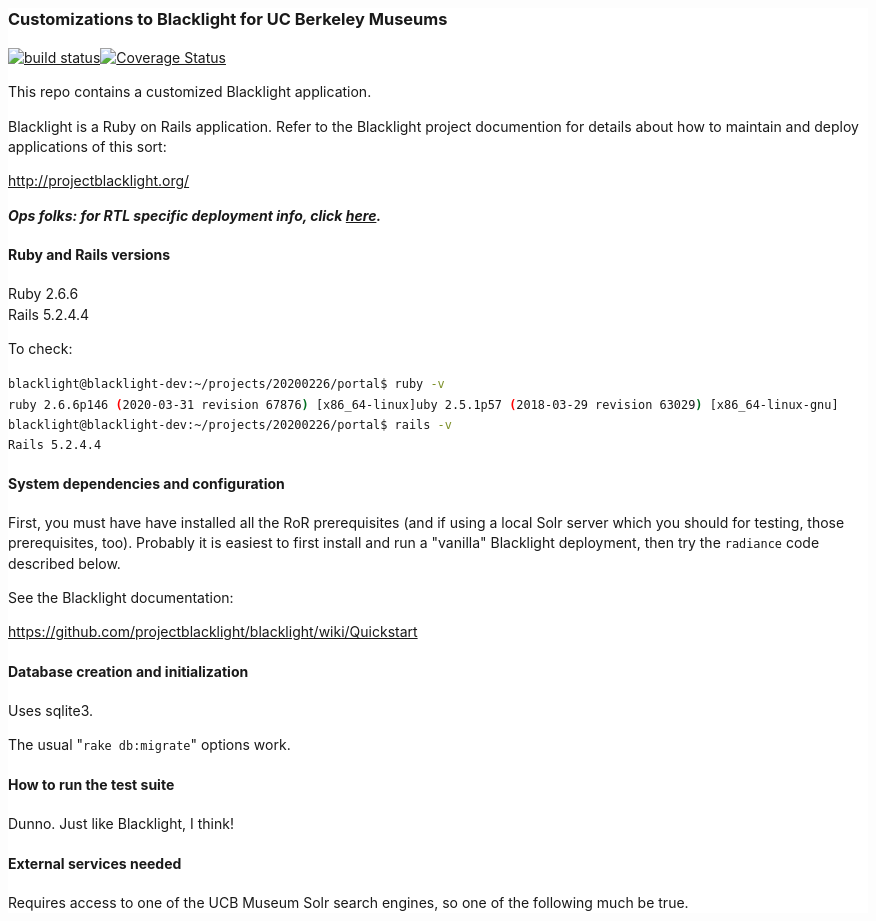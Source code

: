 ### Customizations to Blacklight for UC Berkeley Museums

[![build status](https://travis-ci.com/cspace-deployment/radiance.svg?branch=main)](https://travis-ci.com/cspace-deployment/radiance)[![Coverage Status](https://coveralls.io/repos/github/cspace-deployment/radiance/badge.svg?branch=main)](https://coveralls.io/github/cspace-deployment/radiance?branch=main)

This repo contains a customized Blacklight application.

Blacklight is a Ruby on Rails application. Refer to the
Blacklight project documention for details about how to maintain and
deploy applications of this sort:

http://projectblacklight.org/


**_Ops folks: for RTL specific deployment info, click [here](#deploying-on-rtl-servers)._**

#### Ruby and Rails versions

Ruby 2.6.6\
Rails 5.2.4.4

To check:

```bash
blacklight@blacklight-dev:~/projects/20200226/portal$ ruby -v
ruby 2.6.6p146 (2020-03-31 revision 67876) [x86_64-linux]uby 2.5.1p57 (2018-03-29 revision 63029) [x86_64-linux-gnu]
blacklight@blacklight-dev:~/projects/20200226/portal$ rails -v
Rails 5.2.4.4
```

#### System dependencies and configuration

First, you must have have installed all the RoR prerequisites (and if using a local Solr server which you should
for testing, those prerequisites, too). Probably it is easiest to first
install and run a "vanilla" Blacklight deployment, then try the `radiance` code described below.

See the Blacklight documentation:

https://github.com/projectblacklight/blacklight/wiki/Quickstart

#### Database creation and initialization

Uses sqlite3.

The usual "`rake db:migrate`" options work.

#### How to run the test suite

Dunno. Just like Blacklight, I think!

#### External services needed

Requires access to one of the UCB Museum Solr search
engines, so one of the following much be true.
